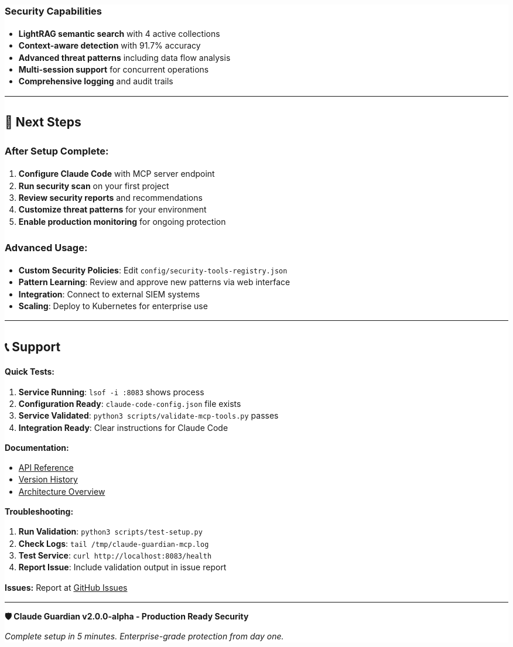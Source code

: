 ### **Security Capabilities**
- **LightRAG semantic search** with 4 active collections
- **Context-aware detection** with 91.7% accuracy
- **Advanced threat patterns** including data flow analysis
- **Multi-session support** for concurrent operations
- **Comprehensive logging** and audit trails

---

## 🎯 **Next Steps**

### **After Setup Complete:**
1. **Configure Claude Code** with MCP server endpoint
2. **Run security scan** on your first project
3. **Review security reports** and recommendations
4. **Customize threat patterns** for your environment
5. **Enable production monitoring** for ongoing protection

### **Advanced Usage:**
- **Custom Security Policies**: Edit `config/security-tools-registry.json`
- **Pattern Learning**: Review and approve new patterns via web interface
- **Integration**: Connect to external SIEM systems
- **Scaling**: Deploy to Kubernetes for enterprise use

---

## 📞 **Support**

**Quick Tests:**
1. **Service Running**: `lsof -i :8083` shows process
2. **Configuration Ready**: `claude-code-config.json` file exists
3. **Service Validated**: `python3 scripts/validate-mcp-tools.py` passes
4. **Integration Ready**: Clear instructions for Claude Code

**Documentation:**
- [API Reference](API.md)
- [Version History](CHANGELOG.md)
- [Architecture Overview](ARCHITECTURE.md)

**Troubleshooting:**
1. **Run Validation**: `python3 scripts/test-setup.py`
2. **Check Logs**: `tail /tmp/claude-guardian-mcp.log`
3. **Test Service**: `curl http://localhost:8083/health`
4. **Report Issue**: Include validation output in issue report

**Issues:** Report at [GitHub Issues](https://github.com/RobLe3/claude_guardian/issues)

---

**🛡️ Claude Guardian v2.0.0-alpha - Production Ready Security**

*Complete setup in 5 minutes. Enterprise-grade protection from day one.*